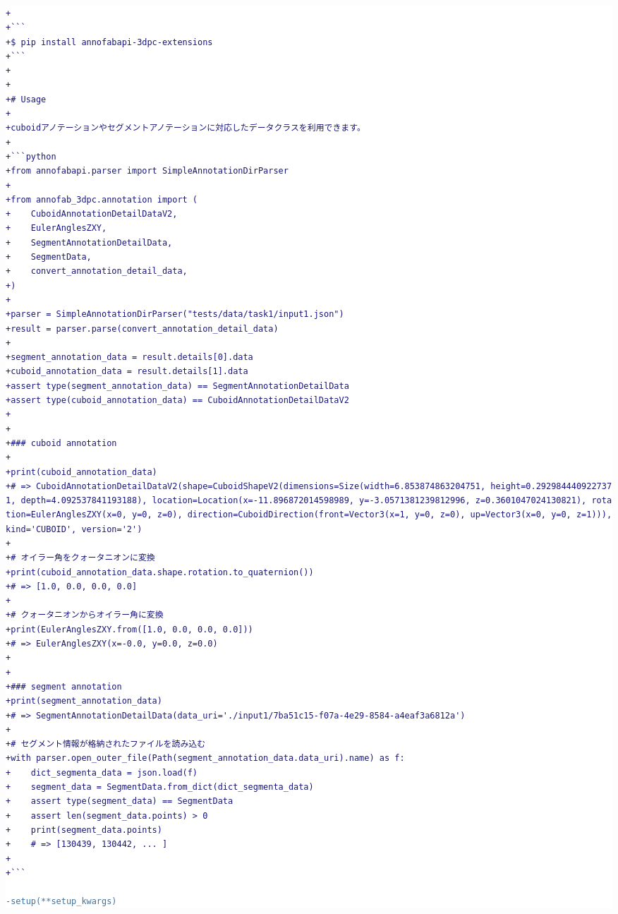 ```diff
+
+```
+$ pip install annofabapi-3dpc-extensions
+```
+
+
+# Usage
+
+cuboidアノテーションやセグメントアノテーションに対応したデータクラスを利用できます。
+
+```python
+from annofabapi.parser import SimpleAnnotationDirParser
+
+from annofab_3dpc.annotation import (
+    CuboidAnnotationDetailDataV2,
+    EulerAnglesZXY,
+    SegmentAnnotationDetailData,
+    SegmentData,
+    convert_annotation_detail_data,
+)
+
+parser = SimpleAnnotationDirParser("tests/data/task1/input1.json")
+result = parser.parse(convert_annotation_detail_data)
+
+segment_annotation_data = result.details[0].data
+cuboid_annotation_data = result.details[1].data
+assert type(segment_annotation_data) == SegmentAnnotationDetailData
+assert type(cuboid_annotation_data) == CuboidAnnotationDetailDataV2
+
+
+### cuboid annotation
+
+print(cuboid_annotation_data)
+# => CuboidAnnotationDetailDataV2(shape=CuboidShapeV2(dimensions=Size(width=6.853874863204751, height=0.2929844409227371, depth=4.092537841193188), location=Location(x=-11.896872014598989, y=-3.0571381239812996, z=0.3601047024130821), rotation=EulerAnglesZXY(x=0, y=0, z=0), direction=CuboidDirection(front=Vector3(x=1, y=0, z=0), up=Vector3(x=0, y=0, z=1))), kind='CUBOID', version='2')
+
+# オイラー角をクォータニオンに変換
+print(cuboid_annotation_data.shape.rotation.to_quaternion())
+# => [1.0, 0.0, 0.0, 0.0]
+
+# クォータニオンからオイラー角に変換
+print(EulerAnglesZXY.from([1.0, 0.0, 0.0, 0.0]))
+# => EulerAnglesZXY(x=-0.0, y=0.0, z=0.0)
+
+
+### segment annotation
+print(segment_annotation_data)
+# => SegmentAnnotationDetailData(data_uri='./input1/7ba51c15-f07a-4e29-8584-a4eaf3a6812a')
+
+# セグメント情報が格納されたファイルを読み込む
+with parser.open_outer_file(Path(segment_annotation_data.data_uri).name) as f:
+    dict_segmenta_data = json.load(f)
+    segment_data = SegmentData.from_dict(dict_segmenta_data)
+    assert type(segment_data) == SegmentData
+    assert len(segment_data.points) > 0
+    print(segment_data.points)
+    # => [130439, 130442, ... ]
+
+```
 
-setup(**setup_kwargs)
```
